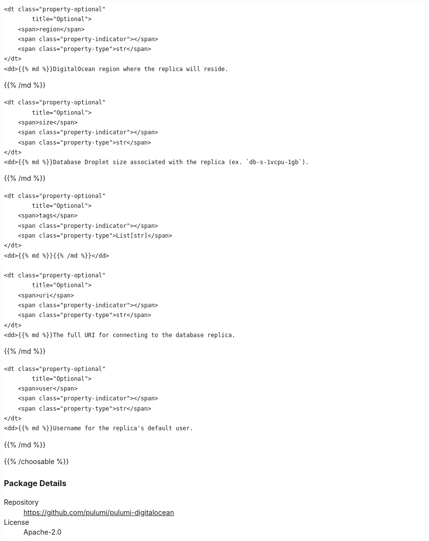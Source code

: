     <dt class="property-optional"
            title="Optional">
        <span>region</span>
        <span class="property-indicator"></span>
        <span class="property-type">str</span>
    </dt>
    <dd>{{% md %}}DigitalOcean region where the replica will reside.
{{% /md %}}</dd>

    <dt class="property-optional"
            title="Optional">
        <span>size</span>
        <span class="property-indicator"></span>
        <span class="property-type">str</span>
    </dt>
    <dd>{{% md %}}Database Droplet size associated with the replica (ex. `db-s-1vcpu-1gb`).
{{% /md %}}</dd>

    <dt class="property-optional"
            title="Optional">
        <span>tags</span>
        <span class="property-indicator"></span>
        <span class="property-type">List[str]</span>
    </dt>
    <dd>{{% md %}}{{% /md %}}</dd>

    <dt class="property-optional"
            title="Optional">
        <span>uri</span>
        <span class="property-indicator"></span>
        <span class="property-type">str</span>
    </dt>
    <dd>{{% md %}}The full URI for connecting to the database replica.
{{% /md %}}</dd>

    <dt class="property-optional"
            title="Optional">
        <span>user</span>
        <span class="property-indicator"></span>
        <span class="property-type">str</span>
    </dt>
    <dd>{{% md %}}Username for the replica's default user.
{{% /md %}}</dd>

</dl>
{{% /choosable %}}











<h3>Package Details</h3>
<dl class="package-details">
	<dt>Repository</dt>
	<dd><a href="https://github.com/pulumi/pulumi-digitalocean">https://github.com/pulumi/pulumi-digitalocean</a></dd>
	<dt>License</dt>
	<dd>Apache-2.0</dd>
    
</dl>

